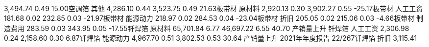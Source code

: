 3,494.74
0.49
15.00空调箔
其他
4,286.10
0.44
3,523.75
0.49
21.63板带材
原材料
2,920.13
0.30
3,902.27
0.55
-25.17板带材
人工工资
181.68
0.02
232.85
0.03
-21.97板带材
能源动力
218.97
0.02
284.53
0.04
-23.04板带材
折旧
205.05
0.02
215.06
0.03
-4.66板带材
制造费用
283.59
0.03
343.95
0.05
-17.55钎焊箔
原材料
65,701.84
6.77
46,697.22
6.55
40.70
产销量上升
钎焊箔
人工工资
2,306.98
0.24
2,158.60
0.30
6.87钎焊箔
能源动力
4,967.70
0.51
3,802.53
0.53
30.64
产销量上升
2021年年度报告
22/267钎焊箔
折旧
3,115.41
